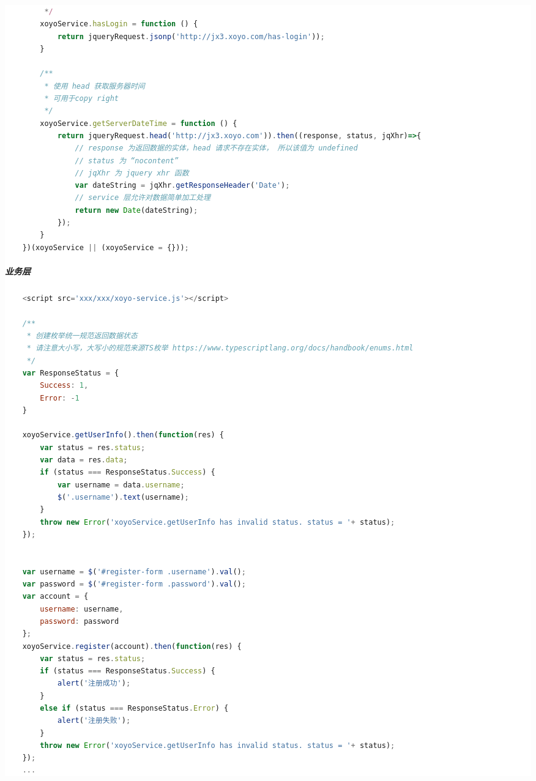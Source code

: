 ```javascript
         */
        xoyoService.hasLogin = function () {
            return jqueryRequest.jsonp('http://jx3.xoyo.com/has-login'));
        }
        
        /**
         * 使用 head 获取服务器时间
         * 可用于copy right
         */
        xoyoService.getServerDateTime = function () {
            return jqueryRequest.head('http://jx3.xoyo.com')).then((response, status, jqXhr)=>{
                // response 为返回数据的实体，head 请求不存在实体， 所以该值为 undefined
                // status 为 “nocontent”
                // jqXhr 为 jquery xhr 函数
                var dateString = jqXhr.getResponseHeader('Date');
                // service 层允许对数据简单加工处理
                return new Date(dateString);
            });
        } 
    })(xoyoService || (xoyoService = {}));
```

##### 业务层
```javascript
    <script src='xxx/xxx/xoyo-service.js'></script>
    
    /**
     * 创建枚举统一规范返回数据状态
     * 请注意大小写，大写小的规范来源TS枚举 https://www.typescriptlang.org/docs/handbook/enums.html
     */
    var ResponseStatus = {
        Success: 1,
        Error: -1
    }
    
    xoyoService.getUserInfo().then(function(res) {
        var status = res.status;
        var data = res.data;
        if (status === ResponseStatus.Success) {
            var username = data.username;
            $('.username').text(username);
        }
        throw new Error('xoyoService.getUserInfo has invalid status. status = '+ status);
    });
    
    
    var username = $('#register-form .username').val();
    var password = $('#register-form .password').val();
    var account = {
        username: username,
        password: password
    };
    xoyoService.register(account).then(function(res) {
        var status = res.status;
        if (status === ResponseStatus.Success) {
            alert('注册成功');
        }
        else if (status === ResponseStatus.Error) {
            alert('注册失败');
        }
        throw new Error('xoyoService.getUserInfo has invalid status. status = '+ status);
    });
    ...
```
